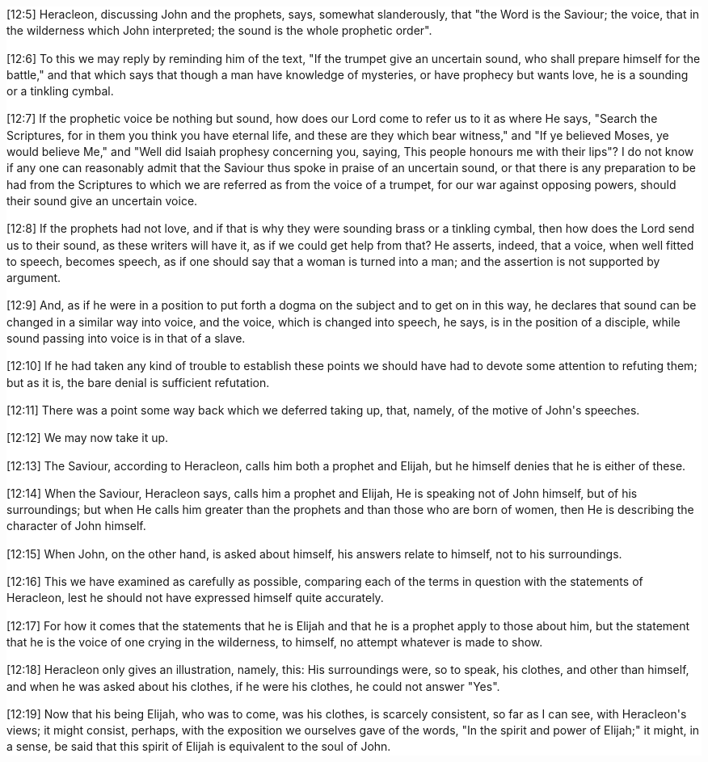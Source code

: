 [12:5] Heracleon, discussing John and the prophets, says, somewhat slanderously, that "the Word is the Saviour; the voice, that in the wilderness which John interpreted; the sound is the whole prophetic order".

[12:6] To this we may reply by reminding him of the text, "If the trumpet give an uncertain sound, who shall prepare himself for the battle," and that which says that though a man have knowledge of mysteries, or have prophecy but wants love, he is a sounding or a tinkling cymbal.

[12:7] If the prophetic voice be nothing but sound, how does our Lord come to refer us to it as where He says, "Search the Scriptures, for in them you think you have eternal life, and these are they which bear witness," and "If ye believed Moses, ye would believe Me," and "Well did Isaiah prophesy concerning you, saying, This people honours me with their lips"? I do not know if any one can reasonably admit that the Saviour thus spoke in praise of an uncertain sound, or that there is any preparation to be had from the Scriptures to which we are referred as from the voice of a trumpet, for our war against opposing powers, should their sound give an uncertain voice.

[12:8] If the prophets had not love, and if that is why they were sounding brass or a tinkling cymbal, then how does the Lord send us to their sound, as these writers will have it, as if we could get help from that? He asserts, indeed, that a voice, when well fitted to speech, becomes speech, as if one should say that a woman is turned into a man; and the assertion is not supported by argument.

[12:9] And, as if he were in a position to put forth a dogma on the subject and to get on in this way, he declares that sound can be changed in a similar way into voice, and the voice, which is changed into speech, he says, is in the position of a disciple, while sound passing into voice is in that of a slave.

[12:10] If he had taken any kind of trouble to establish these points we should have had to devote some attention to refuting them; but as it is, the bare denial is sufficient refutation.

[12:11] There was a point some way back which we deferred taking up, that, namely, of the motive of John's speeches.

[12:12] We may now take it up.

[12:13] The Saviour, according to Heracleon, calls him both a prophet and Elijah, but he himself denies that he is either of these.

[12:14] When the Saviour, Heracleon says, calls him a prophet and Elijah, He is speaking not of John himself, but of his surroundings; but when He calls him greater than the prophets and than those who are born of women, then He is describing the character of John himself.

[12:15] When John, on the other hand, is asked about himself, his answers relate to himself, not to his surroundings.

[12:16] This we have examined as carefully as possible, comparing each of the terms in question with the statements of Heracleon, lest he should not have expressed himself quite accurately.

[12:17] For how it comes that the statements that he is Elijah and that he is a prophet apply to those about him, but the statement that he is the voice of one crying in the wilderness, to himself, no attempt whatever is made to show.

[12:18] Heracleon only gives an illustration, namely, this: His surroundings were, so to speak, his clothes, and other than himself, and when he was asked about his clothes, if he were his clothes, he could not answer "Yes".

[12:19] Now that his being Elijah, who was to come, was his clothes, is scarcely consistent, so far as I can see, with Heracleon's views; it might consist, perhaps, with the exposition we ourselves gave of the words, "In the spirit and power of Elijah;" it might, in a sense, be said that this spirit of Elijah is equivalent to the soul of John.
